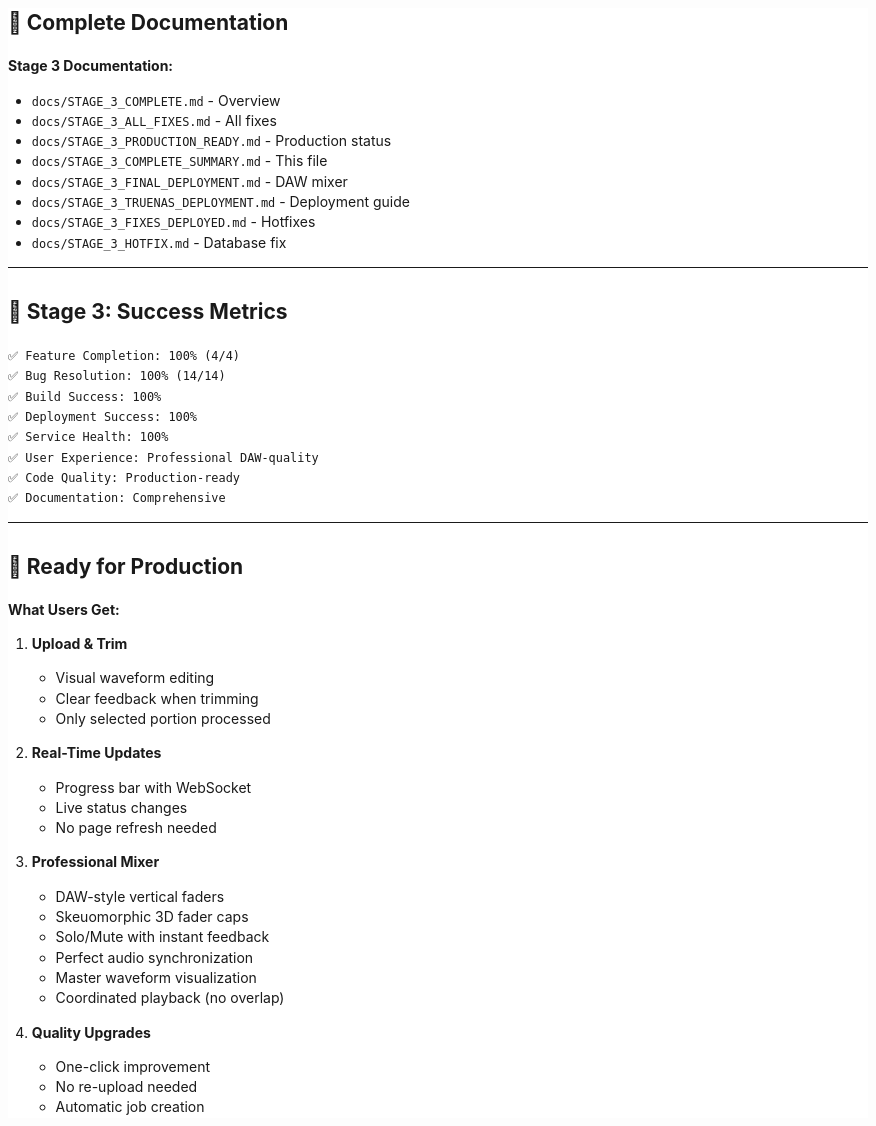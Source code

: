 ## 📝 Complete Documentation

**Stage 3 Documentation:**
- `docs/STAGE_3_COMPLETE.md` - Overview
- `docs/STAGE_3_ALL_FIXES.md` - All fixes
- `docs/STAGE_3_PRODUCTION_READY.md` - Production status
- `docs/STAGE_3_COMPLETE_SUMMARY.md` - This file
- `docs/STAGE_3_FINAL_DEPLOYMENT.md` - DAW mixer
- `docs/STAGE_3_TRUENAS_DEPLOYMENT.md` - Deployment guide
- `docs/STAGE_3_FIXES_DEPLOYED.md` - Hotfixes
- `docs/STAGE_3_HOTFIX.md` - Database fix

---

## 🎯 Stage 3: Success Metrics

```
✅ Feature Completion: 100% (4/4)
✅ Bug Resolution: 100% (14/14)
✅ Build Success: 100%
✅ Deployment Success: 100%
✅ Service Health: 100%
✅ User Experience: Professional DAW-quality
✅ Code Quality: Production-ready
✅ Documentation: Comprehensive
```

---

## 🚀 Ready for Production

**What Users Get:**

1. **Upload & Trim**
   - Visual waveform editing
   - Clear feedback when trimming
   - Only selected portion processed

2. **Real-Time Updates**
   - Progress bar with WebSocket
   - Live status changes
   - No page refresh needed

3. **Professional Mixer**
   - DAW-style vertical faders
   - Skeuomorphic 3D fader caps
   - Solo/Mute with instant feedback
   - Perfect audio synchronization
   - Master waveform visualization
   - Coordinated playback (no overlap)

4. **Quality Upgrades**
   - One-click improvement
   - No re-upload needed
   - Automatic job creation
